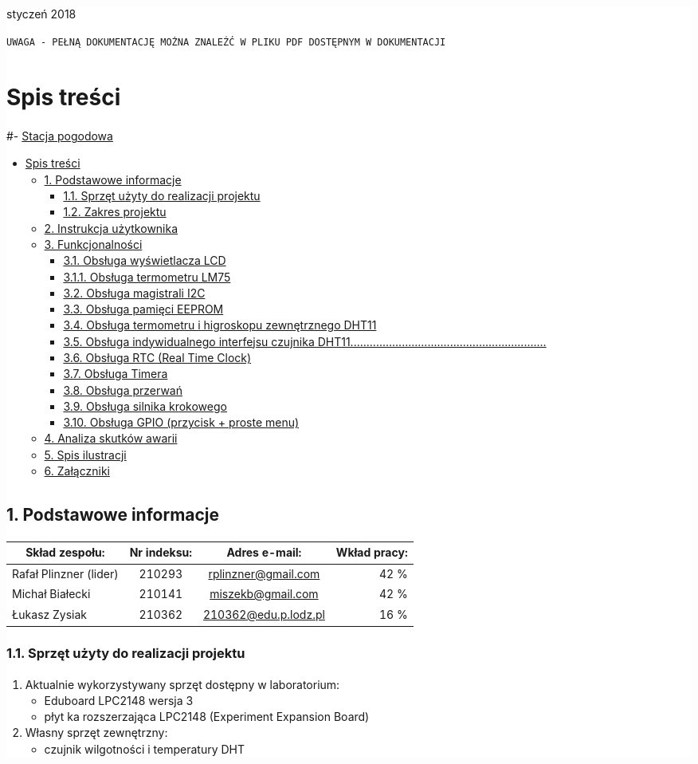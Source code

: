 
styczeń 2018

```
UWAGA - PEŁNĄ DOKUMENTACJĘ MOŻNA ZNALEŹĆ W PLIKU PDF DOSTĘPNYM W DOKUMENTACJI
```
# Spis treści

#- [Stacja pogodowa](#stacja-pogodowa)

- [Spis treści](#spis-treści)
  - [1. Podstawowe informacje](#1-podstawowe-informacje)
    - [1.1. Sprzęt użyty do realizacji projektu](#11-sprzęt-użyty-do-realizacji-projektu)
    - [1.2. Zakres projektu](#12-zakres-projektu)
  - [2. Instrukcja użytkownika](#2-instrukcja-użytkownika)
  - [3. Funkcjonalności](#3-funkcjonalności)
    - [3.1. Obsługa wyświetlacza LCD](#31-obsługa-wyświetlacza-lcd)
    - [3.1.1. Obsługa termometru LM75](#311-obsługa-termometru-lm75)
    - [3.2. Obsługa magistrali I2C](#32-obsługa-magistrali-i2c)
    - [3.3. Obsługa pamięci EEPROM](#33-obsługa-pamięci-eeprom)
    - [3.4. Obsługa termometru i higroskopu zewnętrznego DHT11](#34-obsługa-termometru-i-higroskopu-zewnętrznego-dht11)
    - [3.5. Obsługa indywidualnego interfejsu czujnika DHT11.............................................................](#35-obsługa-indywidualnego-interfejsu-czujnika-dht11)
    - [3.6. Obsługa RTC (Real Time Clock)](#36-obsługa-rtc-real-time-clock)
    - [3.7. Obsługa Timera](#37-obsługa-timera)
    - [3.8. Obsługa przerwań](#38-obsługa-przerwań)
    - [3.9. Obsługa silnika krokowego](#39-obsługa-silnika-krokowego)
    - [3.10. Obsługa GPIO (przycisk + proste menu)](#310-obsługa-gpio-przycisk--proste-menu)
  - [4. Analiza skutków awarii](#4-analiza-skutków-awarii)
  - [5. Spis ilustracji](#5-spis-ilustracji)
  - [6. Załączniki](#6-załączniki)

## 1. Podstawowe informacje


| Skład zespołu:         | Nr indeksu: |    Adres e-mail:     | Wkład pracy: |
| ---------------------- | :---------: | :------------------: | -----------: |
| Rafał Plinzner (lider) |   210293    | rplinzner@gmail.com  |         42 % |
| Michał Białecki        |   210141    | miszekb@gmail.com    |         42 % |
| Łukasz Zysiak          |   210362    | 210362@edu.p.lodz.pl |         16 % |


### 1.1. Sprzęt użyty do realizacji projektu

1. Aktualnie wykorzystywany sprzęt dostępny w laboratorium:
   - Eduboard LPC2148 wersja 3
   - płyt ka rozszerzająca LPC2148 (Experiment Expansion Board)
2. Własny sprzęt zewnętrzny:
   - czujnik wilgotności i temperatury DHT
